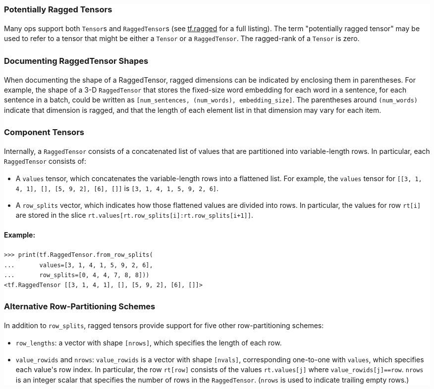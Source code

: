 ### Potentially Ragged Tensors

Many ops support both `Tensor`s and `RaggedTensor`s
(see [tf.ragged](https://www.tensorflow.org/api_docs/python/tf/ragged) for a
full listing). The term "potentially ragged tensor" may be used to refer to a
tensor that might be either a `Tensor` or a `RaggedTensor`.  The ragged-rank
of a `Tensor` is zero.

### Documenting RaggedTensor Shapes

When documenting the shape of a RaggedTensor, ragged dimensions can be
indicated by enclosing them in parentheses.  For example, the shape of
a 3-D `RaggedTensor` that stores the fixed-size word embedding for each
word in a sentence, for each sentence in a batch, could be written as
`[num_sentences, (num_words), embedding_size]`.  The parentheses around
`(num_words)` indicate that dimension is ragged, and that the length
of each element list in that dimension may vary for each item.

### Component Tensors

Internally, a `RaggedTensor` consists of a concatenated list of values that
are partitioned into variable-length rows.  In particular, each `RaggedTensor`
consists of:

  * A `values` tensor, which concatenates the variable-length rows into a
    flattened list.  For example, the `values` tensor for
    `[[3, 1, 4, 1], [], [5, 9, 2], [6], []]` is `[3, 1, 4, 1, 5, 9, 2, 6]`.

  * A `row_splits` vector, which indicates how those flattened values are
    divided into rows.  In particular, the values for row `rt[i]` are stored
    in the slice `rt.values[rt.row_splits[i]:rt.row_splits[i+1]]`.

#### Example:



```
>>> print(tf.RaggedTensor.from_row_splits(
...       values=[3, 1, 4, 1, 5, 9, 2, 6],
...       row_splits=[0, 4, 4, 7, 8, 8]))
<tf.RaggedTensor [[3, 1, 4, 1], [], [5, 9, 2], [6], []]>
```

### Alternative Row-Partitioning Schemes

In addition to `row_splits`, ragged tensors provide support for five other
row-partitioning schemes:

  * `row_lengths`: a vector with shape `[nrows]`, which specifies the length
    of each row.

  * `value_rowids` and `nrows`: `value_rowids` is a vector with shape
    `[nvals]`, corresponding one-to-one with `values`, which specifies
    each value's row index.  In particular, the row `rt[row]` consists of the
    values `rt.values[j]` where `value_rowids[j]==row`.  `nrows` is an
    integer scalar that specifies the number of rows in the
    `RaggedTensor`. (`nrows` is used to indicate trailing empty rows.)
